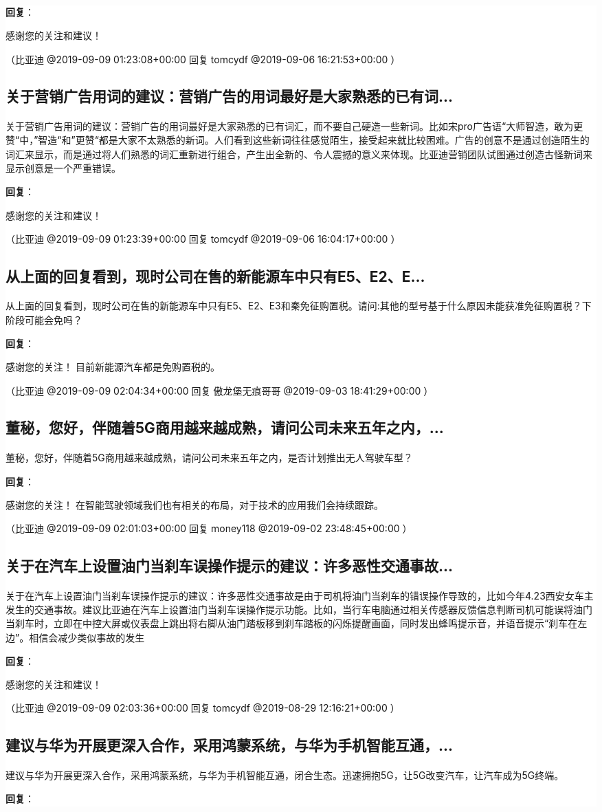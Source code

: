 **回复**：

感谢您的关注和建议！ 

（比亚迪  @2019-09-09 01:23:08+00:00 回复 tomcydf  @2019-09-06 16:21:53+00:00 ）

## 关于营销广告用词的建议：营销广告的用词最好是大家熟悉的已有词...

关于营销广告用词的建议：营销广告的用词最好是大家熟悉的已有词汇，而不要自己硬造一些新词。比如宋pro广告语“大师智造，敢为更赞“中，”智造“和”更赞“都是大家不太熟悉的新词。人们看到这些新词往往感觉陌生，接受起来就比较困难。广告的创意不是通过创造陌生的词汇来显示，而是通过将人们熟悉的词汇重新进行组合，产生出全新的、令人震撼的意义来体现。比亚迪营销团队试图通过创造古怪新词来显示创意是一个严重错误。

**回复**：

感谢您的关注和建议！ 

（比亚迪  @2019-09-09 01:23:39+00:00 回复 tomcydf  @2019-09-06 16:04:17+00:00 ）

## 从上面的回复看到，现时公司在售的新能源车中只有E5、E2、E...

从上面的回复看到，现时公司在售的新能源车中只有E5、E2、E3和秦免征购置税。请问:其他的型号基于什么原因未能获准免征购置税？下阶段可能会免吗？

**回复**：

感谢您的关注！
目前新能源汽车都是免购置税的。 

（比亚迪  @2019-09-09 02:04:34+00:00 回复 傲龙堡无痕哥哥  @2019-09-03 18:41:29+00:00 ）

## 董秘，您好，伴随着5G商用越来越成熟，请问公司未来五年之内，...

董秘，您好，伴随着5G商用越来越成熟，请问公司未来五年之内，是否计划推出无人驾驶车型？

**回复**：

感谢您的关注！
在智能驾驶领域我们也有相关的布局，对于技术的应用我们会持续跟踪。 

（比亚迪  @2019-09-09 02:01:03+00:00 回复 money118  @2019-09-02 23:48:45+00:00 ）

## 关于在汽车上设置油门当刹车误操作提示的建议：许多恶性交通事故...

关于在汽车上设置油门当刹车误操作提示的建议：许多恶性交通事故是由于司机将油门当刹车的错误操作导致的，比如今年4.23西安女车主发生的交通事故。建议比亚迪在汽车上设置油门当刹车误操作提示功能。比如，当行车电脑通过相关传感器反馈信息判断司机可能误将油门当刹车时，立即在中控大屏或仪表盘上跳出将右脚从油门踏板移到刹车踏板的闪烁提醒画面，同时发出蜂鸣提示音，并语音提示“刹车在左边”。相信会减少类似事故的发生

**回复**：

感谢您的关注和建议！ 

（比亚迪  @2019-09-09 02:03:36+00:00 回复 tomcydf  @2019-08-29 12:16:21+00:00 ）

## 建议与华为开展更深入合作，采用鸿蒙系统，与华为手机智能互通，...

建议与华为开展更深入合作，采用鸿蒙系统，与华为手机智能互通，闭合生态。迅速拥抱5G，让5G改变汽车，让汽车成为5G终端。

**回复**：
